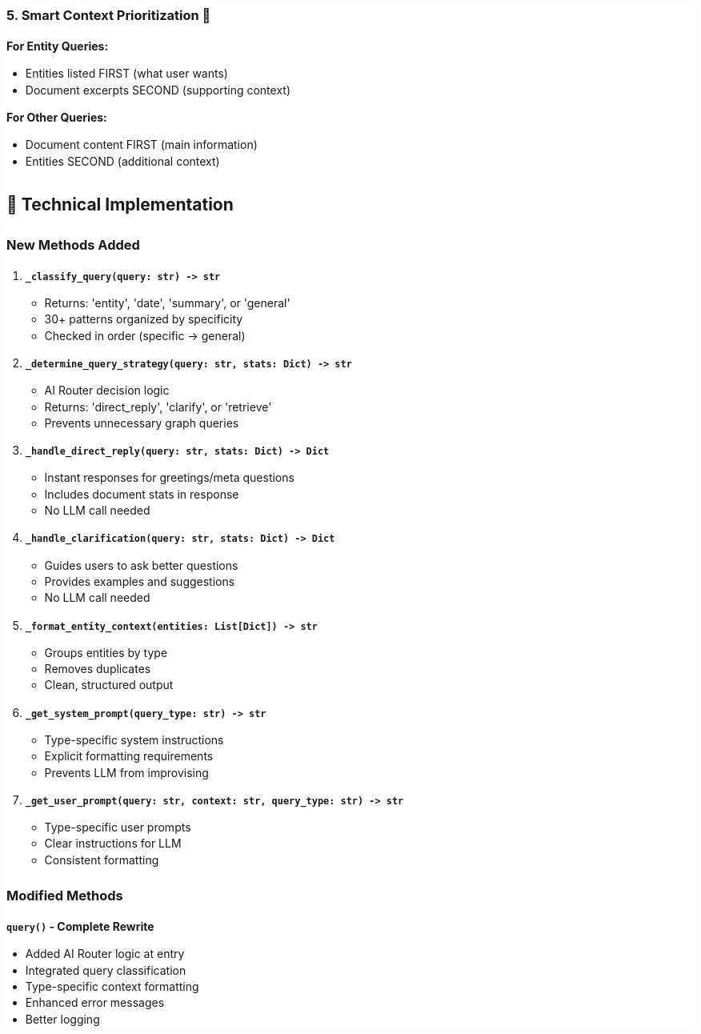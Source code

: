### 5. Smart Context Prioritization 🎯

**For Entity Queries:**
- Entities listed FIRST (what user wants)
- Document excerpts SECOND (supporting context)

**For Other Queries:**
- Document content FIRST (main information)
- Entities SECOND (additional context)

## 🔧 Technical Implementation

### New Methods Added

1. **`_classify_query(query: str) -> str`**
   - Returns: 'entity', 'date', 'summary', or 'general'
   - 30+ patterns organized by specificity
   - Checked in order (specific → general)

2. **`_determine_query_strategy(query: str, stats: Dict) -> str`**
   - AI Router decision logic
   - Returns: 'direct_reply', 'clarify', or 'retrieve'
   - Prevents unnecessary graph queries

3. **`_handle_direct_reply(query: str, stats: Dict) -> Dict`**
   - Instant responses for greetings/meta questions
   - Includes document stats in response
   - No LLM call needed

4. **`_handle_clarification(query: str, stats: Dict) -> Dict`**
   - Guides users to ask better questions
   - Provides examples and suggestions
   - No LLM call needed

5. **`_format_entity_context(entities: List[Dict]) -> str`**
   - Groups entities by type
   - Removes duplicates
   - Clean, structured output

6. **`_get_system_prompt(query_type: str) -> str`**
   - Type-specific system instructions
   - Explicit formatting requirements
   - Prevents LLM from improvising

7. **`_get_user_prompt(query: str, context: str, query_type: str) -> str`**
   - Type-specific user prompts
   - Clear instructions for LLM
   - Consistent formatting

### Modified Methods

**`query()` - Complete Rewrite**
- Added AI Router logic at entry
- Integrated query classification
- Type-specific context formatting
- Enhanced error messages
- Better logging


[Source1]: Content...